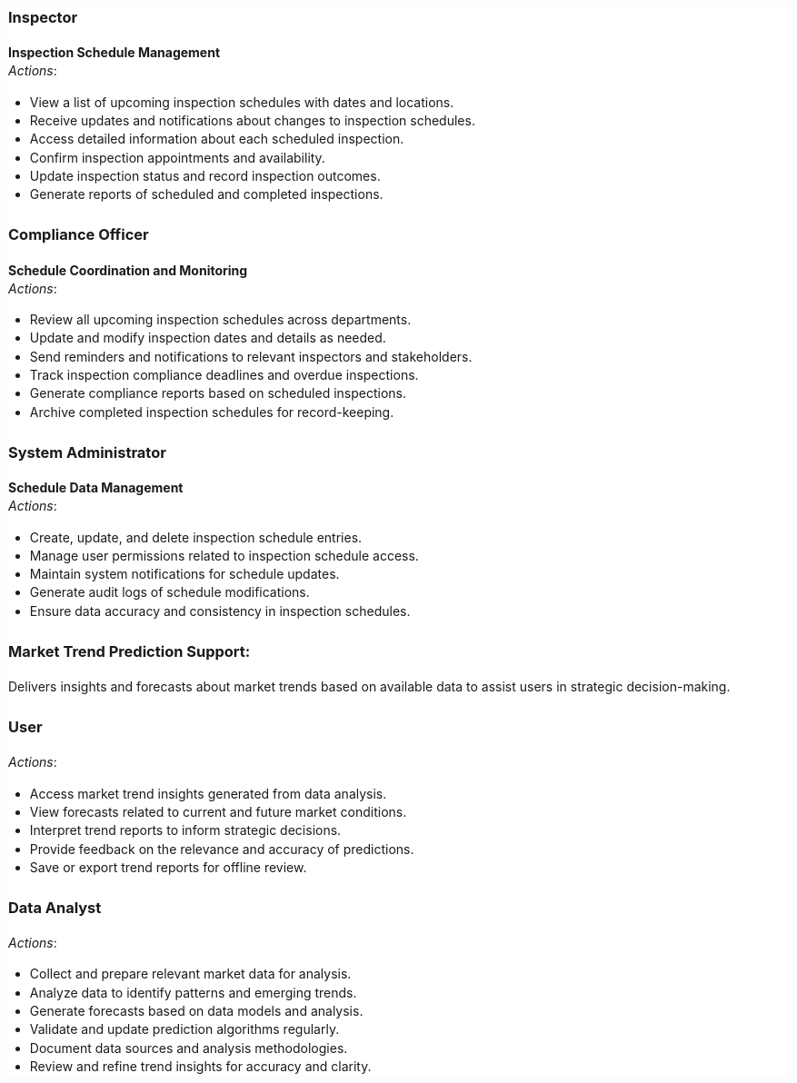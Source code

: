 ### Inspector
**Inspection Schedule Management**  
*Actions*:
- View a list of upcoming inspection schedules with dates and locations.
- Receive updates and notifications about changes to inspection schedules.
- Access detailed information about each scheduled inspection.
- Confirm inspection appointments and availability.
- Update inspection status and record inspection outcomes.
- Generate reports of scheduled and completed inspections.

### Compliance Officer
**Schedule Coordination and Monitoring**  
*Actions*:
- Review all upcoming inspection schedules across departments.
- Update and modify inspection dates and details as needed.
- Send reminders and notifications to relevant inspectors and stakeholders.
- Track inspection compliance deadlines and overdue inspections.
- Generate compliance reports based on scheduled inspections.
- Archive completed inspection schedules for record-keeping.

### System Administrator
**Schedule Data Management**  
*Actions*:
- Create, update, and delete inspection schedule entries.
- Manage user permissions related to inspection schedule access.
- Maintain system notifications for schedule updates.
- Generate audit logs of schedule modifications.
- Ensure data accuracy and consistency in inspection schedules.
### Market Trend Prediction Support: 
 Delivers insights and forecasts about market trends based on available data to assist users in strategic decision-making.

### User
*Actions*:
- Access market trend insights generated from data analysis.
- View forecasts related to current and future market conditions.
- Interpret trend reports to inform strategic decisions.
- Provide feedback on the relevance and accuracy of predictions.
- Save or export trend reports for offline review.

### Data Analyst
*Actions*:
- Collect and prepare relevant market data for analysis.
- Analyze data to identify patterns and emerging trends.
- Generate forecasts based on data models and analysis.
- Validate and update prediction algorithms regularly.
- Document data sources and analysis methodologies.
- Review and refine trend insights for accuracy and clarity.

